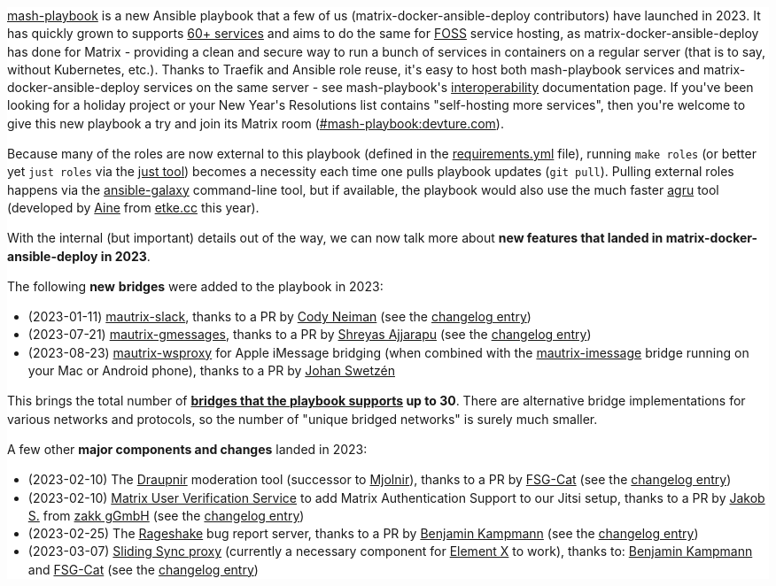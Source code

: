 [mash-playbook](https://github.com/mother-of-all-self-hosting/mash-playbook) is a new Ansible playbook that a few of us (matrix-docker-ansible-deploy contributors) have launched in 2023. It has quickly grown to supports [60+ services](https://github.com/mother-of-all-self-hosting/mash-playbook/blob/main/docs/supported-services.md) and aims to do the same for [FOSS](https://en.wikipedia.org/wiki/Free_and_open-source_software) service hosting, as matrix-docker-ansible-deploy has done for Matrix - providing a clean and secure way to run a bunch of services in containers on a regular server (that is to say, without Kubernetes, etc.). Thanks to Traefik and Ansible role reuse, it's easy to host both mash-playbook services and matrix-docker-ansible-deploy services on the same server - see mash-playbook's [interoperability](https://github.com/mother-of-all-self-hosting/mash-playbook/blob/main/docs/interoperability.md) documentation page. If you've been looking for a holiday project or your New Year's Resolutions list contains "self-hosting more services", then you're welcome to give this new playbook a try and join its Matrix room ([#mash-playbook:devture.com](https://matrix.to/#/#mash-playbook:devture.com)).

Because many of the roles are now external to this playbook (defined in the [requirements.yml](https://github.com/spantaleev/matrix-docker-ansible-deploy/blob/da27655ef34999fa924bc0a5e641dbd9ba06f133/requirements.yml) file), running `make roles` (or better yet `just roles` via the [just tool](https://github.com/spantaleev/matrix-docker-ansible-deploy/blob/850078b7e37401ce91a0f9b686f60b945f6c3a96/CHANGELOG.md#support-for-running-commands-via-just)) becomes a necessity each time one pulls playbook updates (`git pull`). Pulling external roles happens via the [ansible-galaxy](https://docs.ansible.com/ansible/latest/cli/ansible-galaxy.html) command-line tool, but if available, the playbook would also use the much faster [agru](https://github.com/etkecc/agru) tool (developed by [Aine](https://gitlab.com/etke.cc) from [etke.cc](https://etke.cc/) this year).

With the internal (but important) details out of the way, we can now talk more about **new features that landed in matrix-docker-ansible-deploy in 2023**.

The following **new** **bridges** were added to the playbook in 2023:

*   (2023-01-11) [mautrix-slack](https://mau.dev/mautrix/slack), thanks to a PR by [Cody Neiman](https://github.com/xangelix) (see the [changelog entry](https://github.com/spantaleev/matrix-docker-ansible-deploy/blob/850078b7e37401ce91a0f9b686f60b945f6c3a96/CHANGELOG.md#mautrix-slack-support))
*   (2023-07-21) [mautrix-gmessages](https://github.com/mautrix/gmessages), thanks to a PR by [Shreyas Ajjarapu](https://github.com/shreyasajj) (see the [changelog entry](https://github.com/spantaleev/matrix-docker-ansible-deploy/blob/850078b7e37401ce91a0f9b686f60b945f6c3a96/CHANGELOG.md#mautrix-gmessages-support))
*   (2023-08-23) [mautrix-wsproxy](https://github.com/mautrix/wsproxy) for Apple iMessage bridging (when combined with the [mautrix-imessage](https://github.com/mautrix/imessage) bridge running on your Mac or Android phone), thanks to a PR by [Johan Swetzén](https://github.com/jswetzen)

This brings the total number of **[bridges that the playbook supports](https://github.com/spantaleev/matrix-docker-ansible-deploy/blob/850078b7e37401ce91a0f9b686f60b945f6c3a96/docs/configuring-playbook.md#bridging-other-networks) up to 30**. There are alternative bridge implementations for various networks and protocols, so the number of "unique bridged networks" is surely much smaller.

A few other **major components and changes** landed in 2023:

*   (2023-02-10) The [Draupnir](https://github.com/the-draupnir-project/Draupnir) moderation tool (successor to [Mjolnir](https://github.com/matrix-org/mjolnir)), thanks to a PR by [FSG-Cat](https://github.com/FSG-Cat) (see the [changelog entry](https://github.com/spantaleev/matrix-docker-ansible-deploy/blob/850078b7e37401ce91a0f9b686f60b945f6c3a96/CHANGELOG.md#draupnir-moderation-tool-bot-support))
*   (2023-02-10) [Matrix User Verification Service](https://github.com/matrix-org/matrix-user-verification-service) to add Matrix Authentication Support to our Jitsi setup, thanks to a PR by [Jakob S.](https://github.com/jakicoll) from [zakk gGmbH](https://github.com/zakk-it) (see the [changelog entry](https://github.com/spantaleev/matrix-docker-ansible-deploy/blob/850078b7e37401ce91a0f9b686f60b945f6c3a96/CHANGELOG.md#matrix-authentication-support-for-jitsi))
*   (2023-02-25) The [Rageshake](https://github.com/matrix-org/rageshake) bug report server, thanks to a PR by [Benjamin Kampmann](https://github.com/gnunicorn) (see the [changelog entry](https://github.com/spantaleev/matrix-docker-ansible-deploy/blob/850078b7e37401ce91a0f9b686f60b945f6c3a96/CHANGELOG.md#rageshake-support))
*   (2023-03-07) [Sliding Sync proxy](https://github.com/matrix-org/sliding-sync) (currently a necessary component for [Element X](https://element.io/labs/element-x) to work), thanks to: [Benjamin Kampmann](https://github.com/gnunicorn) and [FSG-Cat](https://github.com/FSG-Cat) (see the [changelog entry](https://github.com/spantaleev/matrix-docker-ansible-deploy/blob/850078b7e37401ce91a0f9b686f60b945f6c3a96/CHANGELOG.md#sliding-sync-proxy-element-x-support))
